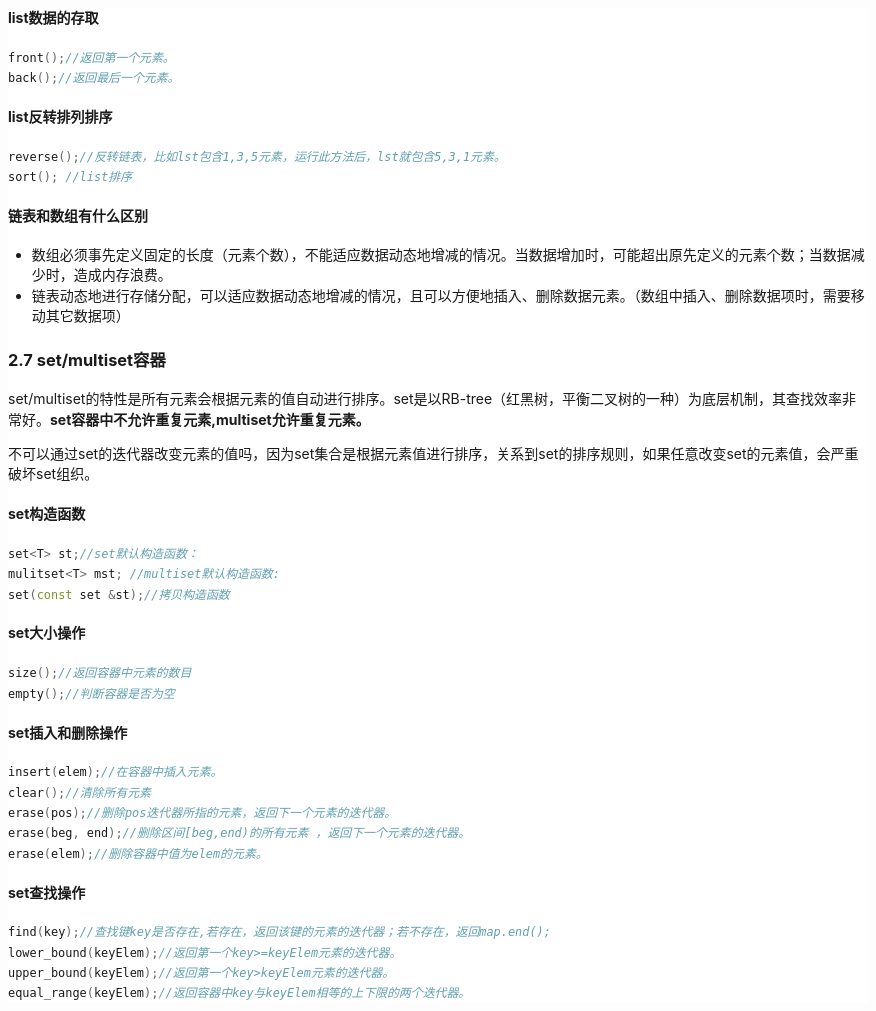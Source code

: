 #### list数据的存取

```cpp
front();//返回第一个元素。
back();//返回最后一个元素。
```

#### list反转排列排序

```cpp
reverse();//反转链表，比如lst包含1,3,5元素，运行此方法后，lst就包含5,3,1元素。
sort(); //list排序
```

#### 链表和数组有什么区别

- 数组必须事先定义固定的长度（元素个数），不能适应数据动态地增减的情况。当数据增加时，可能超出原先定义的元素个数；当数据减少时，造成内存浪费。
- 链表动态地进行存储分配，可以适应数据动态地增减的情况，且可以方便地插入、删除数据元素。（数组中插入、删除数据项时，需要移动其它数据项）

### 2.7 set/multiset容器

set/multiset的特性是所有元素会根据元素的值自动进行排序。set是以RB-tree（红黑树，平衡二叉树的一种）为底层机制，其查找效率非常好。**set容器中不允许重复元素,multiset允许重复元素。**

不可以通过set的迭代器改变元素的值吗，因为set集合是根据元素值进行排序，关系到set的排序规则，如果任意改变set的元素值，会严重破坏set组织。

#### set构造函数

```cpp
set<T> st;//set默认构造函数：
mulitset<T> mst; //multiset默认构造函数: 
set(const set &st);//拷贝构造函数
```

#### set大小操作

```cpp
size();//返回容器中元素的数目
empty();//判断容器是否为空
```

#### set插入和删除操作

```cpp
insert(elem);//在容器中插入元素。
clear();//清除所有元素
erase(pos);//删除pos迭代器所指的元素，返回下一个元素的迭代器。
erase(beg, end);//删除区间[beg,end)的所有元素 ，返回下一个元素的迭代器。
erase(elem);//删除容器中值为elem的元素。
```

#### set查找操作

```cpp
find(key);//查找键key是否存在,若存在，返回该键的元素的迭代器；若不存在，返回map.end();
lower_bound(keyElem);//返回第一个key>=keyElem元素的迭代器。
upper_bound(keyElem);//返回第一个key>keyElem元素的迭代器。
equal_range(keyElem);//返回容器中key与keyElem相等的上下限的两个迭代器。
```
